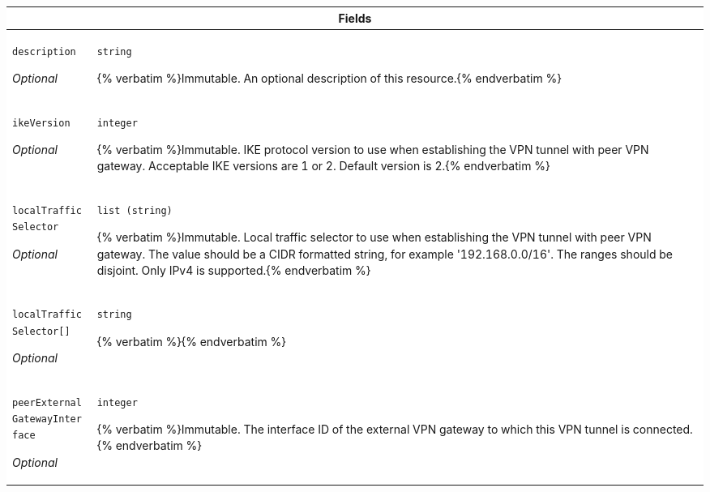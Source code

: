 <table class="properties responsive">
<thead>
    <tr>
        <th colspan="2">Fields</th>
    </tr>
</thead>
<tbody>
    <tr>
        <td>
            <p><code>description</code></p>
            <p><i>Optional</i></p>
        </td>
        <td>
            <p><code class="apitype">string</code></p>
            <p>{% verbatim %}Immutable. An optional description of this resource.{% endverbatim %}</p>
        </td>
    </tr>
    <tr>
        <td>
            <p><code>ikeVersion</code></p>
            <p><i>Optional</i></p>
        </td>
        <td>
            <p><code class="apitype">integer</code></p>
            <p>{% verbatim %}Immutable. IKE protocol version to use when establishing the VPN tunnel with
peer VPN gateway.
Acceptable IKE versions are 1 or 2. Default version is 2.{% endverbatim %}</p>
        </td>
    </tr>
    <tr>
        <td>
            <p><code>localTrafficSelector</code></p>
            <p><i>Optional</i></p>
        </td>
        <td>
            <p><code class="apitype">list (string)</code></p>
            <p>{% verbatim %}Immutable. Local traffic selector to use when establishing the VPN tunnel with
peer VPN gateway. The value should be a CIDR formatted string,
for example &#39;192.168.0.0/16&#39;. The ranges should be disjoint.
Only IPv4 is supported.{% endverbatim %}</p>
        </td>
    </tr>
    <tr>
        <td>
            <p><code>localTrafficSelector[]</code></p>
            <p><i>Optional</i></p>
        </td>
        <td>
            <p><code class="apitype">string</code></p>
            <p>{% verbatim %}{% endverbatim %}</p>
        </td>
    </tr>
    <tr>
        <td>
            <p><code>peerExternalGatewayInterface</code></p>
            <p><i>Optional</i></p>
        </td>
        <td>
            <p><code class="apitype">integer</code></p>
            <p>{% verbatim %}Immutable. The interface ID of the external VPN gateway to which this VPN tunnel is connected.{% endverbatim %}</p>
        </td>
    </tr>
    <tr>